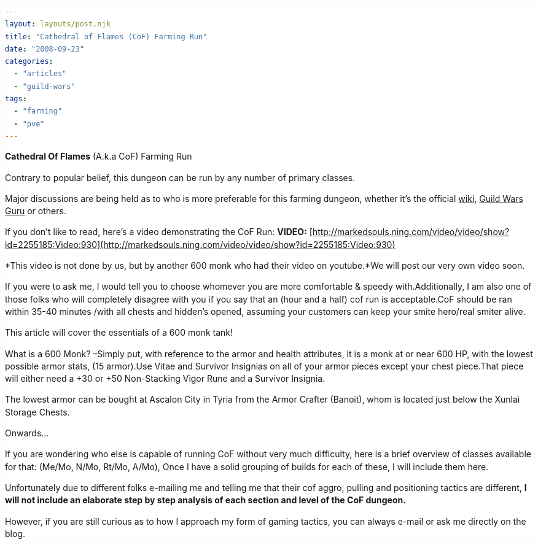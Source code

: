 ```yaml
---
layout: layouts/post.njk
title: "Cathedral of Flames (CoF) Farming Run"
date: "2008-09-23"
categories: 
  - "articles"
  - "guild-wars"
tags: 
  - "farming"
  - "pve"
---
```


**Cathedral Of Flames** (A.k.a CoF) Farming Run

Contrary to popular belief, this dungeon can be run by any number of primary classes.

Major discussions are being held as to who is more preferable for this farming dungeon, whether it’s the official [wiki](http://wiki.guildwars.com/), [Guild Wars Guru](http://guildwarsguru.com/) or others.

If you don’t like to read, here’s a video demonstrating the CoF Run: **VIDEO:** [http://markedsouls.ning.com/video/video/show?id=2255185:Video:930](http://markedsouls.ning.com/video/video/show?id=2255185:Video:930)

\*This video is not done by us, but by another 600 monk who had their video on youtube.\*We will post our very own video soon.

If you were to ask me, I would tell you to choose whomever you are more comfortable & speedy with.Additionally, I am also one of those folks who will completely disagree with you if you say that an (hour and a half) cof run is acceptable.CoF should be ran within 35-40 minutes /with all chests and hidden’s opened, assuming your customers can keep your smite hero/real smiter alive.

This article will cover the essentials of a 600 monk tank!

What is a 600 Monk? –Simply put, with reference to the armor and health attributes, it is a monk at or near 600 HP, with the lowest possible armor stats, (15 armor).Use Vitae and Survivor Insignias on all of your armor pieces except your chest piece.That piece will either need a +30 or +50 Non-Stacking Vigor Rune and a Survivor Insignia.

The lowest armor can be bought at Ascalon City in Tyria from the Armor Crafter (Banoit), whom is located just below the Xunlai Storage Chests.

Onwards…

If you are wondering who else is capable of running CoF without very much difficulty, here is a brief overview of classes available for that: (Me/Mo, N/Mo, Rt/Mo, A/Mo), Once I have a solid grouping of builds for each of these, I will include them here.

Unfortunately due to different folks e-mailing me and telling me that their cof aggro, pulling and positioning tactics are different, **I will not include an elaborate step by step analysis of each section and level of the CoF dungeon.**

However, if you are still curious as to how I approach my form of gaming tactics, you can always e-mail or ask me directly on the blog.
